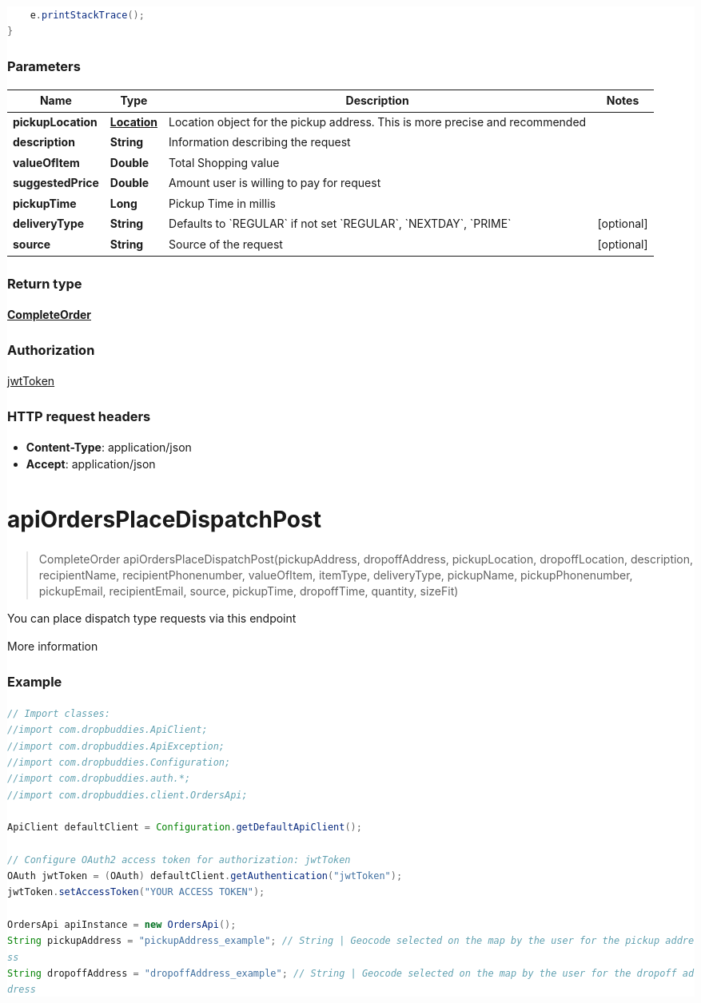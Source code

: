 ```java
    e.printStackTrace();
}
```

### Parameters

Name | Type | Description  | Notes
------------- | ------------- | ------------- | -------------
 **pickupLocation** | [**Location**](Location.md)| Location object for the pickup address. This is more precise and recommended |
 **description** | **String**| Information describing the request |
 **valueOfItem** | **Double**| Total Shopping value |
 **suggestedPrice** | **Double**| Amount user is willing to pay for request |
 **pickupTime** | **Long**| Pickup Time in millis |
 **deliveryType** | **String**| Defaults to &#x60;REGULAR&#x60; if not set &#x60;REGULAR&#x60;, &#x60;NEXTDAY&#x60;, &#x60;PRIME&#x60; | [optional]
 **source** | **String**| Source of the request | [optional]

### Return type

[**CompleteOrder**](CompleteOrder.md)

### Authorization

[jwtToken](../README.md#jwtToken)

### HTTP request headers

 - **Content-Type**: application/json
 - **Accept**: application/json

<a name="apiOrdersPlaceDispatchPost"></a>
# **apiOrdersPlaceDispatchPost**
> CompleteOrder apiOrdersPlaceDispatchPost(pickupAddress, dropoffAddress, pickupLocation, dropoffLocation, description, recipientName, recipientPhonenumber, valueOfItem, itemType, deliveryType, pickupName, pickupPhonenumber, pickupEmail, recipientEmail, source, pickupTime, dropoffTime, quantity, sizeFit)

You can place dispatch type requests via this endpoint

More information

### Example
```java
// Import classes:
//import com.dropbuddies.ApiClient;
//import com.dropbuddies.ApiException;
//import com.dropbuddies.Configuration;
//import com.dropbuddies.auth.*;
//import com.dropbuddies.client.OrdersApi;

ApiClient defaultClient = Configuration.getDefaultApiClient();

// Configure OAuth2 access token for authorization: jwtToken
OAuth jwtToken = (OAuth) defaultClient.getAuthentication("jwtToken");
jwtToken.setAccessToken("YOUR ACCESS TOKEN");

OrdersApi apiInstance = new OrdersApi();
String pickupAddress = "pickupAddress_example"; // String | Geocode selected on the map by the user for the pickup address
String dropoffAddress = "dropoffAddress_example"; // String | Geocode selected on the map by the user for the dropoff address
```